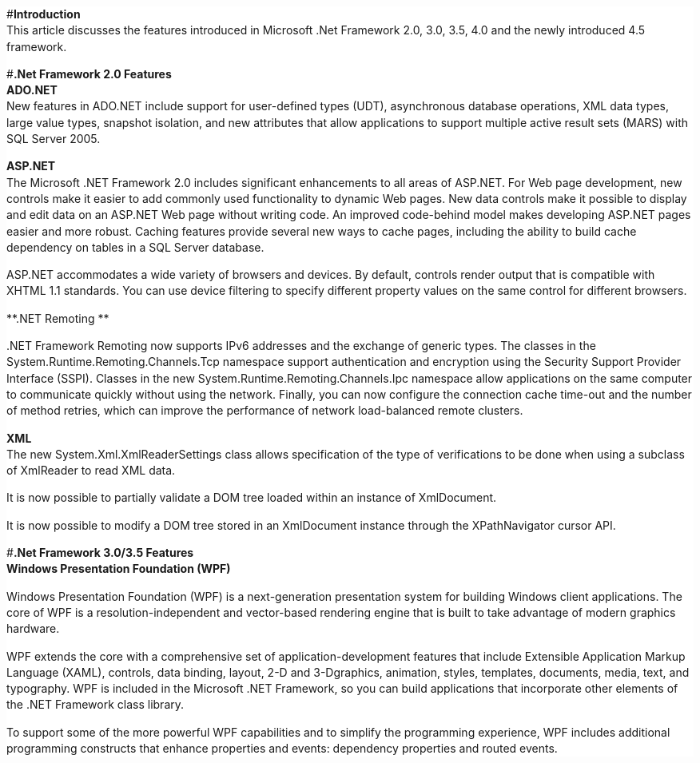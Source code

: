 
  
#**Introduction**  
This article discusses the features introduced in Microsoft .Net Framework 2.0, 3.0, 3.5, 4.0 and the newly introduced 4.5 framework.   
  
#**.Net Framework 2.0 Features**  
**ADO.NET**  
New features in ADO.NET include support for user-defined types (UDT), asynchronous database operations, XML data types, large value types, snapshot isolation, and new attributes that allow applications to support multiple active result sets (MARS) with SQL Server 2005.  
  
**ASP.NET**  
The Microsoft .NET Framework 2.0 includes significant enhancements to all areas of ASP.NET. For Web page development, new controls make it easier to add commonly used functionality to dynamic Web pages. New data controls make it possible to display and edit data on an ASP.NET Web page without writing code. An improved code-behind model makes developing ASP.NET pages easier and more robust. Caching features provide several new ways to cache pages, including the ability to build cache dependency on tables in a SQL Server database.  
  
ASP.NET accommodates a wide variety of browsers and devices. By default, controls render output that is compatible with XHTML 1.1 standards. You can use device filtering to specify different property values on the same control for different browsers.  
  
**.NET Remoting **  
  
.NET Framework Remoting now supports IPv6 addresses and the exchange of generic types. The classes in the System.Runtime.Remoting.Channels.Tcp namespace support authentication and encryption using the Security Support Provider Interface (SSPI). Classes in the new System.Runtime.Remoting.Channels.Ipc namespace allow applications on the same computer to communicate quickly without using the network. Finally, you can now configure the connection cache time-out and the number of method retries, which can improve the performance of network load-balanced remote clusters.  
  
**XML**  
The new System.Xml.XmlReaderSettings class allows specification of the type of verifications to be done when using a subclass of XmlReader to read XML data.  
  
It is now possible to partially validate a DOM tree loaded within an instance of XmlDocument.  
  
It is now possible to modify a DOM tree stored in an XmlDocument instance through the XPathNavigator cursor API.  
  
#**.Net Framework 3.0/3.5 Features**  
**Windows Presentation Foundation (WPF)**  
  
Windows Presentation Foundation (WPF) is a next-generation presentation system for building Windows client applications. The core of WPF is a resolution-independent and vector-based rendering engine that is built to take advantage of modern graphics hardware.  
  
WPF extends the core with a comprehensive set of application-development features that include Extensible Application Markup Language (XAML), controls, data binding, layout, 2-D and 3-Dgraphics, animation, styles, templates, documents, media, text, and typography. WPF is included in the Microsoft .NET Framework, so you can build applications that incorporate other elements of the .NET Framework class library.  
  
To support some of the more powerful WPF capabilities and to simplify the programming experience, WPF includes additional programming constructs that enhance properties and events: dependency properties and routed events.  
  
